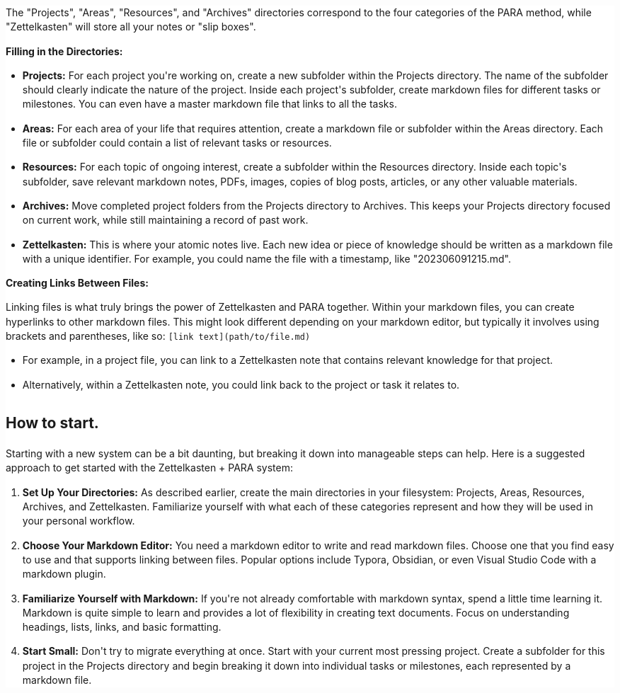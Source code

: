 The "Projects", "Areas", "Resources", and "Archives" directories correspond to the four categories of the PARA method, while "Zettelkasten" will store all your notes or "slip boxes". 

**Filling in the Directories:**

- **Projects:** For each project you're working on, create a new subfolder within the Projects directory. The name of the subfolder should clearly indicate the nature of the project. Inside each project's subfolder, create markdown files for different tasks or milestones. You can even have a master markdown file that links to all the tasks.

- **Areas:** For each area of your life that requires attention, create a markdown file or subfolder within the Areas directory. Each file or subfolder could contain a list of relevant tasks or resources.

- **Resources:** For each topic of ongoing interest, create a subfolder within the Resources directory. Inside each topic's subfolder, save relevant markdown notes, PDFs, images, copies of blog posts, articles, or any other valuable materials. 

- **Archives:** Move completed project folders from the Projects directory to Archives. This keeps your Projects directory focused on current work, while still maintaining a record of past work.

- **Zettelkasten:** This is where your atomic notes live. Each new idea or piece of knowledge should be written as a markdown file with a unique identifier. For example, you could name the file with a timestamp, like "202306091215.md". 

**Creating Links Between Files:**

Linking files is what truly brings the power of Zettelkasten and PARA together. Within your markdown files, you can create hyperlinks to other markdown files. This might look different depending on your markdown editor, but typically it involves using brackets and parentheses, like so: `[link text](path/to/file.md)`

- For example, in a project file, you can link to a Zettelkasten note that contains relevant knowledge for that project.

- Alternatively, within a Zettelkasten note, you could link back to the project or task it relates to.

## How to start.

Starting with a new system can be a bit daunting, but breaking it down into manageable steps can help. Here is a suggested approach to get started with the Zettelkasten + PARA system:

1. **Set Up Your Directories:** As described earlier, create the main directories in your filesystem: Projects, Areas, Resources, Archives, and Zettelkasten. Familiarize yourself with what each of these categories represent and how they will be used in your personal workflow.

2. **Choose Your Markdown Editor:** You need a markdown editor to write and read markdown files. Choose one that you find easy to use and that supports linking between files. Popular options include Typora, Obsidian, or even Visual Studio Code with a markdown plugin.

3. **Familiarize Yourself with Markdown:** If you're not already comfortable with markdown syntax, spend a little time learning it. Markdown is quite simple to learn and provides a lot of flexibility in creating text documents. Focus on understanding headings, lists, links, and basic formatting.

4. **Start Small:** Don't try to migrate everything at once. Start with your current most pressing project. Create a subfolder for this project in the Projects directory and begin breaking it down into individual tasks or milestones, each represented by a markdown file.
